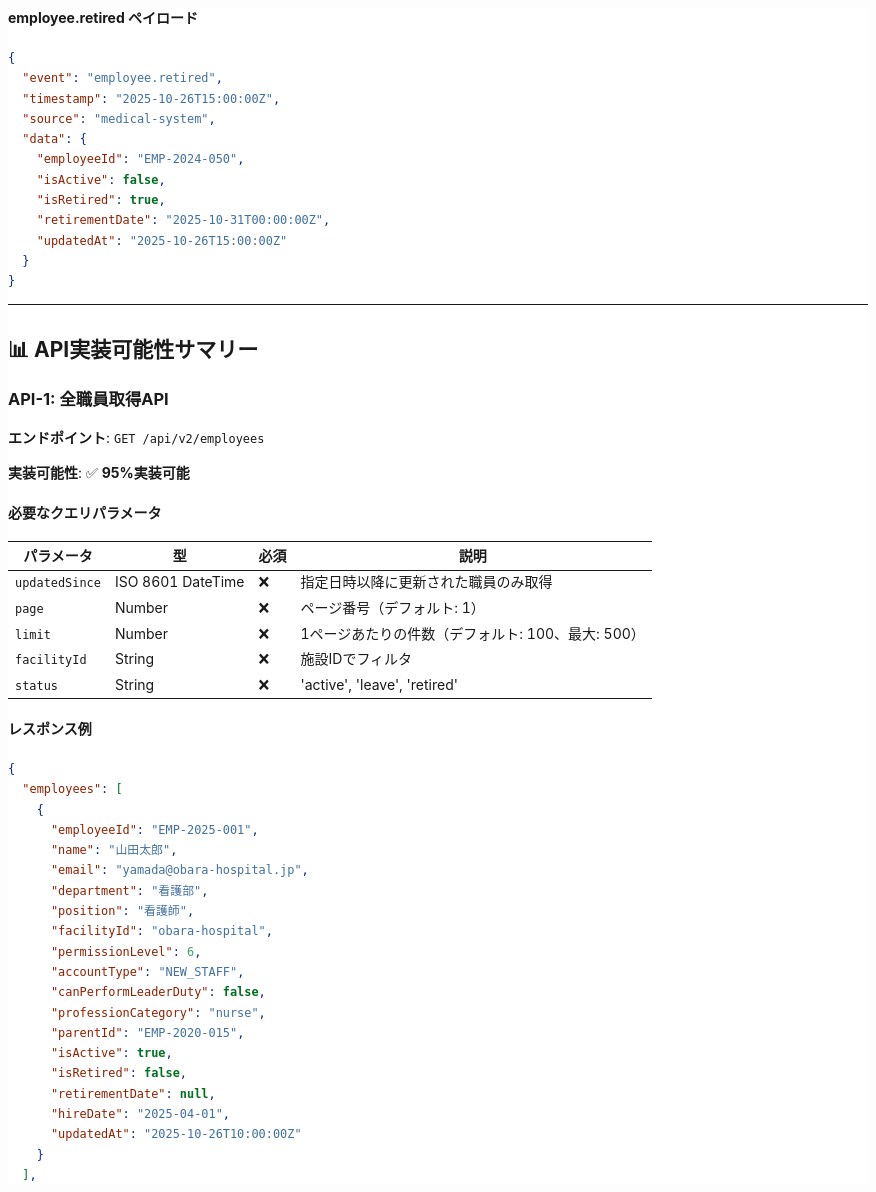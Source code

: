 
#### employee.retired ペイロード

```json
{
  "event": "employee.retired",
  "timestamp": "2025-10-26T15:00:00Z",
  "source": "medical-system",
  "data": {
    "employeeId": "EMP-2024-050",
    "isActive": false,
    "isRetired": true,
    "retirementDate": "2025-10-31T00:00:00Z",
    "updatedAt": "2025-10-26T15:00:00Z"
  }
}
```

---

## 📊 API実装可能性サマリー

### API-1: 全職員取得API

**エンドポイント**: `GET /api/v2/employees`

**実装可能性**: ✅ **95%実装可能**

#### 必要なクエリパラメータ

| パラメータ | 型 | 必須 | 説明 |
|----------|---|------|------|
| `updatedSince` | ISO 8601 DateTime | ❌ | 指定日時以降に更新された職員のみ取得 |
| `page` | Number | ❌ | ページ番号（デフォルト: 1） |
| `limit` | Number | ❌ | 1ページあたりの件数（デフォルト: 100、最大: 500） |
| `facilityId` | String | ❌ | 施設IDでフィルタ |
| `status` | String | ❌ | 'active', 'leave', 'retired' |

#### レスポンス例

```json
{
  "employees": [
    {
      "employeeId": "EMP-2025-001",
      "name": "山田太郎",
      "email": "yamada@obara-hospital.jp",
      "department": "看護部",
      "position": "看護師",
      "facilityId": "obara-hospital",
      "permissionLevel": 6,
      "accountType": "NEW_STAFF",
      "canPerformLeaderDuty": false,
      "professionCategory": "nurse",
      "parentId": "EMP-2020-015",
      "isActive": true,
      "isRetired": false,
      "retirementDate": null,
      "hireDate": "2025-04-01",
      "updatedAt": "2025-10-26T10:00:00Z"
    }
  ],
```